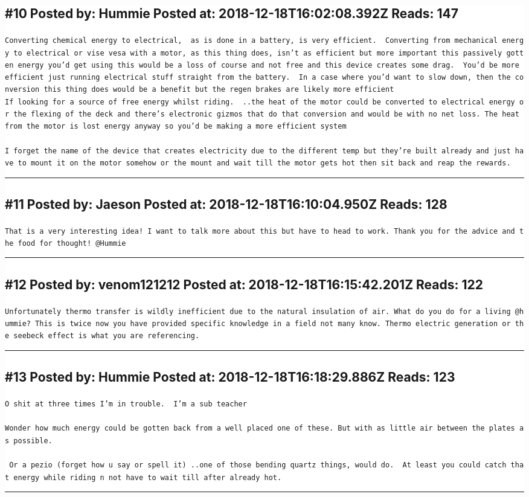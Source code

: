 ## \#10 Posted by: Hummie Posted at: 2018-12-18T16:02:08.392Z Reads: 147

```
Converting chemical energy to electrical,  as is done in a battery, is very efficient.  Converting from mechanical energy to electrical or vise vesa with a motor, as this thing does, isn’t as efficient but more important this passively gotten energy you’d get using this would be a loss of course and not free and this device creates some drag.  You’d be more efficient just running electrical stuff straight from the battery.  In a case where you’d want to slow down, then the conversion this thing does would be a benefit but the regen brakes are likely more efficient 
If looking for a source of free energy whilst riding.  ..the heat of the motor could be converted to electrical energy or the flexing of the deck and there’s electronic gizmos that do that conversion and would be with no net loss. The heat from the motor is lost energy anyway so you’d be making a more efficient system

I forget the name of the device that creates electricity due to the different temp but they’re built already and just have to mount it on the motor somehow or the mount and wait till the motor gets hot then sit back and reap the rewards.
```

---
## \#11 Posted by: Jaeson Posted at: 2018-12-18T16:10:04.950Z Reads: 128

```
That is a very interesting idea! I want to talk more about this but have to head to work. Thank you for the advice and the food for thought! @Hummie
```

---
## \#12 Posted by: venom121212 Posted at: 2018-12-18T16:15:42.201Z Reads: 122

```
Unfortunately thermo transfer is wildly inefficient due to the natural insulation of air. What do you do for a living @hummie? This is twice now you have provided specific knowledge in a field not many know. Thermo electric generation or the seebeck effect is what you are referencing.
```

---
## \#13 Posted by: Hummie Posted at: 2018-12-18T16:18:29.886Z Reads: 123

```
O shit at three times I’m in trouble.  I’m a sub teacher

Wonder how much energy could be gotten back from a well placed one of these. But with as little air between the plates as possible. 

 Or a pezio (forget how u say or spell it) ..one of those bending quartz things, would do.  At least you could catch that energy while riding n not have to wait till after already hot.
```

---